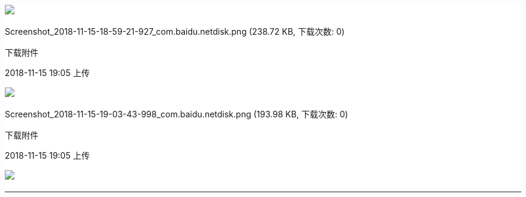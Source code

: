 







<img src="https://img.saraba1st.com/forum/201811/15/190450fddtppgvkgp5dptg.jpg" referrerpolicy="no-referrer">









Screenshot_2018-11-15-18-59-21-927_com.baidu.netdisk.png
(238.72 KB, 下载次数: 0)




下载附件


2018-11-15 19:05 上传









<img src="https://img.saraba1st.com/forum/201811/15/190514k602c9aj3sjii6m2.png" referrerpolicy="no-referrer">









Screenshot_2018-11-15-19-03-43-998_com.baidu.netdisk.png
(193.98 KB, 下载次数: 0)




下载附件


2018-11-15 19:05 上传









<img src="https://img.saraba1st.com/forum/201811/15/190519fem3br7n2f3ike24.png" referrerpolicy="no-referrer">












*****
